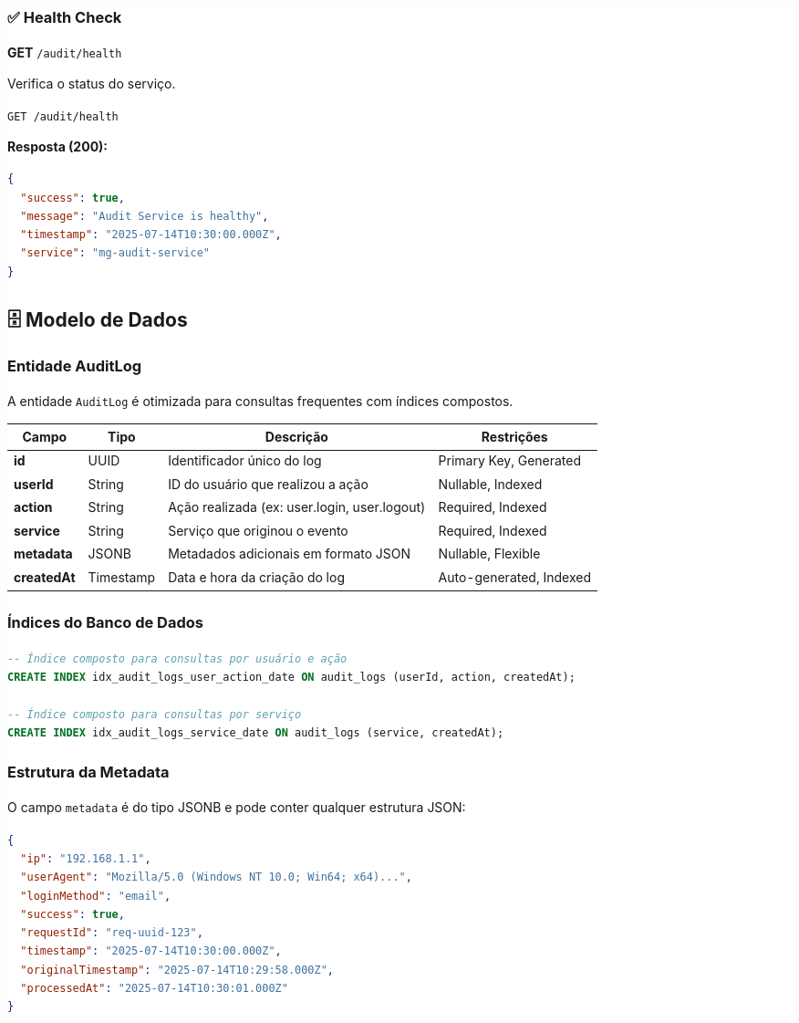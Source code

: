 ### ✅ Health Check
**GET** `/audit/health`

Verifica o status do serviço.

```http
GET /audit/health
```

**Resposta (200):**
```json
{
  "success": true,
  "message": "Audit Service is healthy",
  "timestamp": "2025-07-14T10:30:00.000Z",
  "service": "mg-audit-service"
}
```

## 🗄️ Modelo de Dados

### Entidade AuditLog

A entidade `AuditLog` é otimizada para consultas frequentes com índices compostos.

| Campo | Tipo | Descrição | Restrições |
|-------|------|-----------|------------|
| **id** | UUID | Identificador único do log | Primary Key, Generated |
| **userId** | String | ID do usuário que realizou a ação | Nullable, Indexed |
| **action** | String | Ação realizada (ex: user.login, user.logout) | Required, Indexed |
| **service** | String | Serviço que originou o evento | Required, Indexed |
| **metadata** | JSONB | Metadados adicionais em formato JSON | Nullable, Flexible |
| **createdAt** | Timestamp | Data e hora da criação do log | Auto-generated, Indexed |

### Índices do Banco de Dados

```sql
-- Índice composto para consultas por usuário e ação
CREATE INDEX idx_audit_logs_user_action_date ON audit_logs (userId, action, createdAt);

-- Índice composto para consultas por serviço
CREATE INDEX idx_audit_logs_service_date ON audit_logs (service, createdAt);
```

### Estrutura da Metadata

O campo `metadata` é do tipo JSONB e pode conter qualquer estrutura JSON:

```json
{
  "ip": "192.168.1.1",
  "userAgent": "Mozilla/5.0 (Windows NT 10.0; Win64; x64)...",
  "loginMethod": "email",
  "success": true,
  "requestId": "req-uuid-123",
  "timestamp": "2025-07-14T10:30:00.000Z",
  "originalTimestamp": "2025-07-14T10:29:58.000Z",
  "processedAt": "2025-07-14T10:30:01.000Z"
}
```
